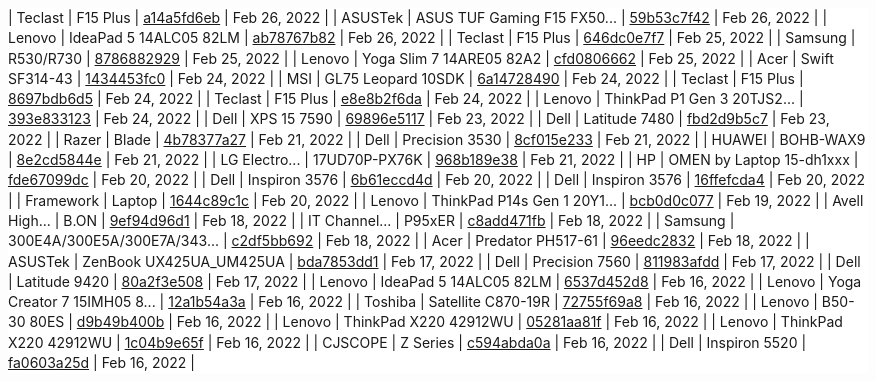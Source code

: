 | Teclast       | F15 Plus                    | [a14a5fd6eb](https://linux-hardware.org/?probe=a14a5fd6eb) | Feb 26, 2022 |
| ASUSTek       | ASUS TUF Gaming F15 FX50... | [59b53c7f42](https://linux-hardware.org/?probe=59b53c7f42) | Feb 26, 2022 |
| Lenovo        | IdeaPad 5 14ALC05 82LM      | [ab78767b82](https://linux-hardware.org/?probe=ab78767b82) | Feb 26, 2022 |
| Teclast       | F15 Plus                    | [646dc0e7f7](https://linux-hardware.org/?probe=646dc0e7f7) | Feb 25, 2022 |
| Samsung       | R530/R730                   | [8786882929](https://linux-hardware.org/?probe=8786882929) | Feb 25, 2022 |
| Lenovo        | Yoga Slim 7 14ARE05 82A2    | [cfd0806662](https://linux-hardware.org/?probe=cfd0806662) | Feb 25, 2022 |
| Acer          | Swift SF314-43              | [1434453fc0](https://linux-hardware.org/?probe=1434453fc0) | Feb 24, 2022 |
| MSI           | GL75 Leopard 10SDK          | [6a14728490](https://linux-hardware.org/?probe=6a14728490) | Feb 24, 2022 |
| Teclast       | F15 Plus                    | [8697bdb6d5](https://linux-hardware.org/?probe=8697bdb6d5) | Feb 24, 2022 |
| Teclast       | F15 Plus                    | [e8e8b2f6da](https://linux-hardware.org/?probe=e8e8b2f6da) | Feb 24, 2022 |
| Lenovo        | ThinkPad P1 Gen 3 20TJS2... | [393e833123](https://linux-hardware.org/?probe=393e833123) | Feb 24, 2022 |
| Dell          | XPS 15 7590                 | [69896e5117](https://linux-hardware.org/?probe=69896e5117) | Feb 23, 2022 |
| Dell          | Latitude 7480               | [fbd2d9b5c7](https://linux-hardware.org/?probe=fbd2d9b5c7) | Feb 23, 2022 |
| Razer         | Blade                       | [4b78377a27](https://linux-hardware.org/?probe=4b78377a27) | Feb 21, 2022 |
| Dell          | Precision 3530              | [8cf015e233](https://linux-hardware.org/?probe=8cf015e233) | Feb 21, 2022 |
| HUAWEI        | BOHB-WAX9                   | [8e2cd5844e](https://linux-hardware.org/?probe=8e2cd5844e) | Feb 21, 2022 |
| LG Electro... | 17UD70P-PX76K               | [968b189e38](https://linux-hardware.org/?probe=968b189e38) | Feb 21, 2022 |
| HP            | OMEN by Laptop 15-dh1xxx    | [fde67099dc](https://linux-hardware.org/?probe=fde67099dc) | Feb 20, 2022 |
| Dell          | Inspiron 3576               | [6b61eccd4d](https://linux-hardware.org/?probe=6b61eccd4d) | Feb 20, 2022 |
| Dell          | Inspiron 3576               | [16ffefcda4](https://linux-hardware.org/?probe=16ffefcda4) | Feb 20, 2022 |
| Framework     | Laptop                      | [1644c89c1c](https://linux-hardware.org/?probe=1644c89c1c) | Feb 20, 2022 |
| Lenovo        | ThinkPad P14s Gen 1 20Y1... | [bcb0d0c077](https://linux-hardware.org/?probe=bcb0d0c077) | Feb 19, 2022 |
| Avell High... | B.ON                        | [9ef94d96d1](https://linux-hardware.org/?probe=9ef94d96d1) | Feb 18, 2022 |
| IT Channel... | P95xER                      | [c8add471fb](https://linux-hardware.org/?probe=c8add471fb) | Feb 18, 2022 |
| Samsung       | 300E4A/300E5A/300E7A/343... | [c2df5bb692](https://linux-hardware.org/?probe=c2df5bb692) | Feb 18, 2022 |
| Acer          | Predator PH517-61           | [96eedc2832](https://linux-hardware.org/?probe=96eedc2832) | Feb 18, 2022 |
| ASUSTek       | ZenBook UX425UA_UM425UA     | [bda7853dd1](https://linux-hardware.org/?probe=bda7853dd1) | Feb 17, 2022 |
| Dell          | Precision 7560              | [811983afdd](https://linux-hardware.org/?probe=811983afdd) | Feb 17, 2022 |
| Dell          | Latitude 9420               | [80a2f3e508](https://linux-hardware.org/?probe=80a2f3e508) | Feb 17, 2022 |
| Lenovo        | IdeaPad 5 14ALC05 82LM      | [6537d452d8](https://linux-hardware.org/?probe=6537d452d8) | Feb 16, 2022 |
| Lenovo        | Yoga Creator 7 15IMH05 8... | [12a1b54a3a](https://linux-hardware.org/?probe=12a1b54a3a) | Feb 16, 2022 |
| Toshiba       | Satellite C870-19R          | [72755f69a8](https://linux-hardware.org/?probe=72755f69a8) | Feb 16, 2022 |
| Lenovo        | B50-30 80ES                 | [d9b49b400b](https://linux-hardware.org/?probe=d9b49b400b) | Feb 16, 2022 |
| Lenovo        | ThinkPad X220 42912WU       | [05281aa81f](https://linux-hardware.org/?probe=05281aa81f) | Feb 16, 2022 |
| Lenovo        | ThinkPad X220 42912WU       | [1c04b9e65f](https://linux-hardware.org/?probe=1c04b9e65f) | Feb 16, 2022 |
| CJSCOPE       | Z Series                    | [c594abda0a](https://linux-hardware.org/?probe=c594abda0a) | Feb 16, 2022 |
| Dell          | Inspiron 5520               | [fa0603a25d](https://linux-hardware.org/?probe=fa0603a25d) | Feb 16, 2022 |